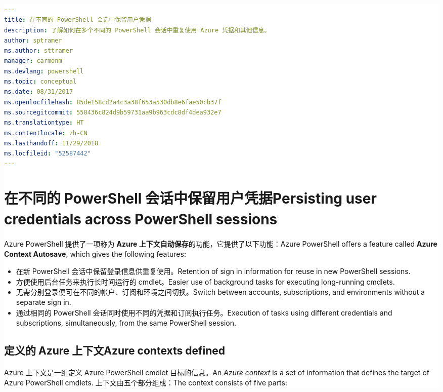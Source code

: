 ```yaml
---
title: 在不同的 PowerShell 会话中保留用户凭据
description: 了解如何在多个不同的 PowerShell 会话中重复使用 Azure 凭据和其他信息。
author: sptramer
ms.author: sttramer
manager: carmonm
ms.devlang: powershell
ms.topic: conceptual
ms.date: 08/31/2017
ms.openlocfilehash: 85de158cd2a4c3a38f653a530db8e6fae50cb37f
ms.sourcegitcommit: 558436c824d9b59731aa9b963cdc8df4dea932e7
ms.translationtype: HT
ms.contentlocale: zh-CN
ms.lasthandoff: 11/29/2018
ms.locfileid: "52587442"
---
```

# <a name="persisting-user-credentials-across-powershell-sessions"></a><span data-ttu-id="07f75-103">在不同的 PowerShell 会话中保留用户凭据</span><span class="sxs-lookup"><span data-stu-id="07f75-103">Persisting user credentials across PowerShell sessions</span></span>

<span data-ttu-id="07f75-104">Azure PowerShell 提供了一项称为 **Azure 上下文自动保存**的功能，它提供了以下功能：</span><span class="sxs-lookup"><span data-stu-id="07f75-104">Azure PowerShell offers a feature called **Azure Context Autosave**, which gives the following features:</span></span>

- <span data-ttu-id="07f75-105">在新 PowerShell 会话中保留登录信息供重复使用。</span><span class="sxs-lookup"><span data-stu-id="07f75-105">Retention of sign in information for reuse in new PowerShell sessions.</span></span>
- <span data-ttu-id="07f75-106">方便使用后台任务来执行长时间运行的 cmdlet。</span><span class="sxs-lookup"><span data-stu-id="07f75-106">Easier use of background tasks for executing long-running cmdlets.</span></span>
- <span data-ttu-id="07f75-107">无需分别登录便可在不同的帐户、订阅和环境之间切换。</span><span class="sxs-lookup"><span data-stu-id="07f75-107">Switch between accounts, subscriptions, and environments without a separate sign in.</span></span>
- <span data-ttu-id="07f75-108">通过相同的 PowerShell 会话同时使用不同的凭据和订阅执行任务。</span><span class="sxs-lookup"><span data-stu-id="07f75-108">Execution of tasks using different credentials and subscriptions, simultaneously, from the same PowerShell session.</span></span>

## <a name="azure-contexts-defined"></a><span data-ttu-id="07f75-109">定义的 Azure 上下文</span><span class="sxs-lookup"><span data-stu-id="07f75-109">Azure contexts defined</span></span>

<span data-ttu-id="07f75-110">Azure 上下文是一组定义 Azure PowerShell cmdlet 目标的信息。</span><span class="sxs-lookup"><span data-stu-id="07f75-110">An *Azure context* is a set of information that defines the target of Azure PowerShell cmdlets.</span></span> <span data-ttu-id="07f75-111">上下文由五个部分组成：</span><span class="sxs-lookup"><span data-stu-id="07f75-111">The context consists of five parts:</span></span>
